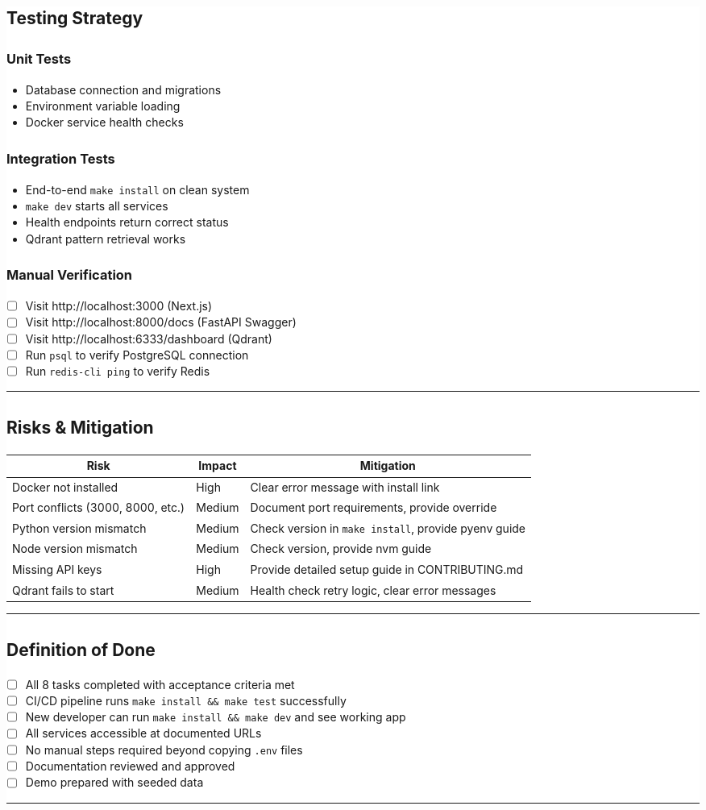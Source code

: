 
## Testing Strategy

### Unit Tests
- Database connection and migrations
- Environment variable loading
- Docker service health checks

### Integration Tests
- End-to-end `make install` on clean system
- `make dev` starts all services
- Health endpoints return correct status
- Qdrant pattern retrieval works

### Manual Verification
- [ ] Visit http://localhost:3000 (Next.js)
- [ ] Visit http://localhost:8000/docs (FastAPI Swagger)
- [ ] Visit http://localhost:6333/dashboard (Qdrant)
- [ ] Run `psql` to verify PostgreSQL connection
- [ ] Run `redis-cli ping` to verify Redis

---

## Risks & Mitigation

| Risk | Impact | Mitigation |
|------|--------|------------|
| Docker not installed | High | Clear error message with install link |
| Port conflicts (3000, 8000, etc.) | Medium | Document port requirements, provide override |
| Python version mismatch | Medium | Check version in `make install`, provide pyenv guide |
| Node version mismatch | Medium | Check version, provide nvm guide |
| Missing API keys | High | Provide detailed setup guide in CONTRIBUTING.md |
| Qdrant fails to start | Medium | Health check retry logic, clear error messages |

---

## Definition of Done

- [ ] All 8 tasks completed with acceptance criteria met
- [ ] CI/CD pipeline runs `make install && make test` successfully
- [ ] New developer can run `make install && make dev` and see working app
- [ ] All services accessible at documented URLs
- [ ] No manual steps required beyond copying `.env` files
- [ ] Documentation reviewed and approved
- [ ] Demo prepared with seeded data

---